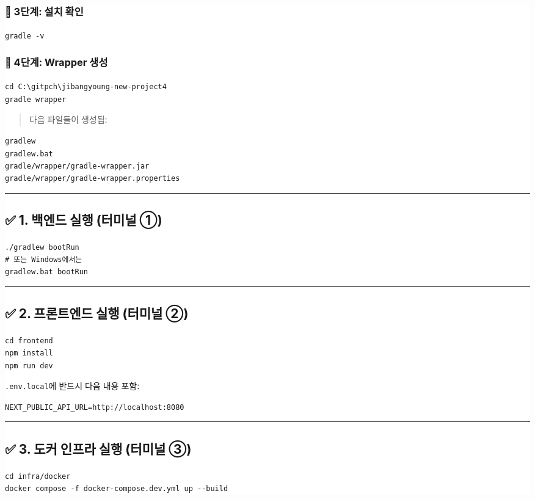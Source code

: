 ### 📘 3단계: 설치 확인

```
gradle -v
```

### 📘 4단계: Wrapper 생성

```
cd C:\gitpch\jibangyoung-new-project4
gradle wrapper
```

> 다음 파일들이 생성됨:

```
gradlew
gradlew.bat
gradle/wrapper/gradle-wrapper.jar
gradle/wrapper/gradle-wrapper.properties
```

---

## ✅ 1. 백엔드 실행 (터미널 ①)

```
./gradlew bootRun
# 또는 Windows에서는
gradlew.bat bootRun
```

---

## ✅ 2. 프론트엔드 실행 (터미널 ②)

```
cd frontend
npm install
npm run dev
```

`.env.local`에 반드시 다음 내용 포함:

```
NEXT_PUBLIC_API_URL=http://localhost:8080
```

---

## ✅ 3. 도커 인프라 실행 (터미널 ③)

```
cd infra/docker
docker compose -f docker-compose.dev.yml up --build
```
